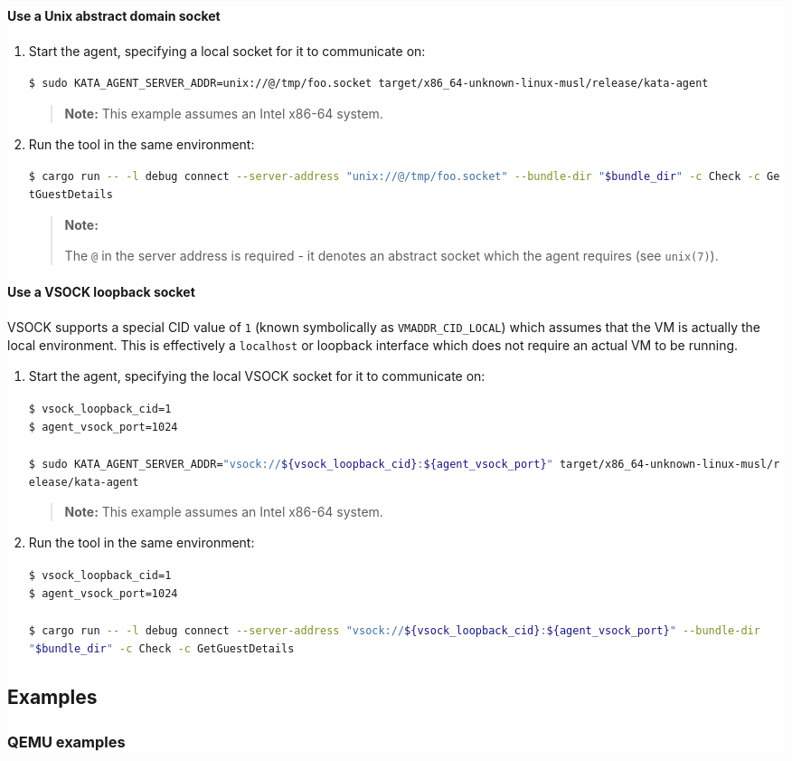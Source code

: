 #### Use a Unix abstract domain socket

1. Start the agent, specifying a local socket for it to communicate on:

   ```sh
   $ sudo KATA_AGENT_SERVER_ADDR=unix://@/tmp/foo.socket target/x86_64-unknown-linux-musl/release/kata-agent
   ```

   > **Note:** This example assumes an Intel x86-64 system.

1. Run the tool in the same environment:

   ```sh
   $ cargo run -- -l debug connect --server-address "unix://@/tmp/foo.socket" --bundle-dir "$bundle_dir" -c Check -c GetGuestDetails
   ```

   > **Note:**
   >
   > The `@` in the server address is required - it denotes an abstract
   > socket which the agent requires (see `unix(7)`).

#### Use a VSOCK loopback socket

VSOCK supports a special CID value of `1` (known symbolically as
`VMADDR_CID_LOCAL`) which assumes that the VM is actually
the local environment. This is effectively a `localhost` or loopback
interface which does not require an actual VM to be
running.

1. Start the agent, specifying the local VSOCK socket for it to communicate on:

   ```sh
   $ vsock_loopback_cid=1
   $ agent_vsock_port=1024

   $ sudo KATA_AGENT_SERVER_ADDR="vsock://${vsock_loopback_cid}:${agent_vsock_port}" target/x86_64-unknown-linux-musl/release/kata-agent
   ```

   > **Note:** This example assumes an Intel x86-64 system.

1. Run the tool in the same environment:

   ```sh
   $ vsock_loopback_cid=1
   $ agent_vsock_port=1024

   $ cargo run -- -l debug connect --server-address "vsock://${vsock_loopback_cid}:${agent_vsock_port}" --bundle-dir "$bundle_dir" -c Check -c GetGuestDetails
   ```

## Examples

### QEMU examples
